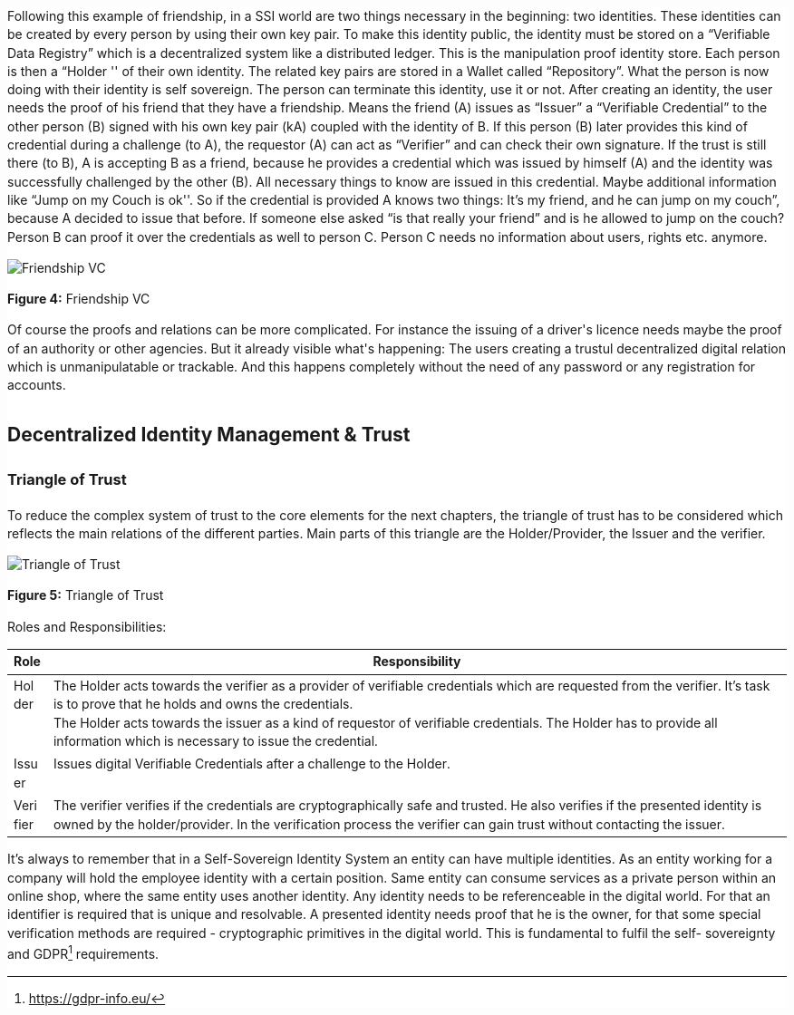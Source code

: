 Following this example of friendship, in a SSI world are two things necessary in the beginning: two identities. These identities can be created by every person by using their own key pair. To make this identity public, the identity must be stored on a “Verifiable Data Registry” which is a decentralized system like a distributed ledger. This is the manipulation proof identity store. Each person is then a “Holder '' of their own identity. The related key pairs are stored in a Wallet called “Repository”. What the person is now doing with their identity is self sovereign. The person can terminate this identity, use it or not. After creating an identity, the user needs the proof of his friend that they have a friendship. Means the friend (A) issues as “Issuer” a “Verifiable Credential” to the other person (B) signed with his own key pair (kA) coupled with the identity of B. If this person (B) later provides this kind of credential during a challenge (to A), the requestor (A) can act as “Verifier” and can check their own signature. If the trust is still there (to B), A is accepting B as a friend, because he provides a credential which was issued by himself (A) and the identity was successfully challenged by the other (B). All necessary things to know are issued in this credential. Maybe additional information like “Jump on my Couch is ok''. So if the credential is provided A knows two things: It’s my friend, and he can jump on my couch”, because A decided to issue that before. If someone else asked “is that really your friend” and is he allowed to jump on the couch? Person B can proof it over the credentials as well to person C. Person C needs no information about users, rights etc. anymore.

![Friendship VC](./media/Friendship_VC.png)

**Figure 4:** Friendship VC

Of course the proofs and relations can be more complicated. For instance the issuing of a driver's licence needs maybe the proof of an authority or other agencies. But it already visible what's happening: The users creating a trustul decentralized digital relation which is unmanipulatable or trackable. And this happens completely without the need of any password or any registration for accounts.

## Decentralized Identity Management & Trust

### Triangle of Trust

To reduce the complex system of trust to the core elements for the next chapters, the triangle of trust has to be considered which reflects the main relations of the different parties. Main parts of this triangle are the Holder/Provider, the Issuer and the verifier.

![Triangle of Trust](./media/Triangle_of_Trust.png)

**Figure 5:** Triangle of Trust

Roles and Responsibilities:

| Role  | Responsibility  |
|---|---|
| Holder  | The Holder acts towards the verifier as a provider of verifiable credentials which are requested from the verifier. It’s task is to prove that he holds and owns the credentials. <br/> The Holder acts towards the issuer as a kind of requestor of verifiable credentials. The Holder has to provide all information which is necessary to issue the credential. |
| Issuer  | Issues digital Verifiable Credentials after a challenge to the Holder.  |
| Verifier  | The verifier verifies if the credentials are cryptographically safe and trusted. He also verifies if the presented identity is owned by the holder/provider. In the verification process the verifier can gain trust without contacting the issuer.  |

It’s always to remember that in a Self-Sovereign Identity System an entity can have multiple identities. As an entity working for a company will hold the employee identity with a certain position. Same entity can consume services as a private person within an online shop, where the same entity uses another identity. Any identity needs to be referenceable in the digital world. For that an identifier is required that is unique and resolvable. A presented identity needs proof that he is the owner, for that some special verification methods are required - cryptographic primitives in the digital world. This is fundamental to fulfil the self- sovereignty and GDPR[^4] requirements.


[^1]: Source: [Mapping of Vision, Mission, and Goals (europa.eu)](https://ec.europa.eu/cefdigital/wiki/display/CEFDIGITALEBSI/Mapping%2Bof%2BVision%2C%2BMission%2C%2Band%2BGoals)
[^1]: https://docs.google.com/document/d/1MXFuAGzdTu7DwGFMIMnxJABKoRm8RrBfccwm-UmPZGU/edit#heading=h.xbf6f4zh60nl 
[^3]:  https://epic.org/privacy
[^4]: https://gdpr-info.eu/
[^5]: https://www.w3.org/TR/did-core/
[^6]: https://www.w3.org/TR/vc-data-model/
[^7]: https://www.w3.org/TR/json-ld11/
[^8]: https://www.w3.org/TR/vc-data-model/#dfn-verifiable-data-registries
[^9]: https://hyperledger-indy.readthedocs.io/en/latest/index.html 
[^10]: https://www.w3.org/TR/vc-data-model/
[^11]: https://www.w3.org/2018/credentials/v1